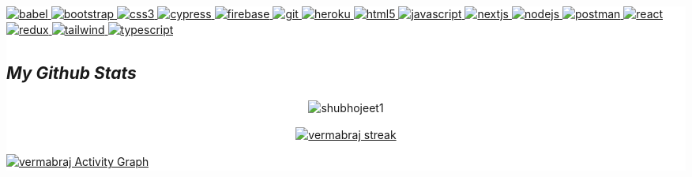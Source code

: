 <p align="left" marginBottom="10px"> <a href="https://babeljs.io/" target="_blank" rel="noreferrer"> <img src="https://www.vectorlogo.zone/logos/babeljs/babeljs-icon.svg" alt="babel" width="40" height="40"/> </a> <a href="https://getbootstrap.com" target="_blank" rel="noreferrer"> <img src="https://raw.githubusercontent.com/devicons/devicon/master/icons/bootstrap/bootstrap-plain-wordmark.svg" alt="bootstrap" width="40" height="40"/> </a> <a href="https://www.w3schools.com/css/" target="_blank" rel="noreferrer"> <img src="https://raw.githubusercontent.com/devicons/devicon/master/icons/css3/css3-original-wordmark.svg" alt="css3" width="40" height="40"/> </a> <a href="https://www.cypress.io" target="_blank" rel="noreferrer"> <img src="https://raw.githubusercontent.com/simple-icons/simple-icons/6e46ec1fc23b60c8fd0d2f2ff46db82e16dbd75f/icons/cypress.svg" alt="cypress" width="40" height="40"/> </a> <a href="https://firebase.google.com/" target="_blank" rel="noreferrer"> <img src="https://www.vectorlogo.zone/logos/firebase/firebase-icon.svg" alt="firebase" width="40" height="40"/> </a> <a href="https://git-scm.com/" target="_blank" rel="noreferrer"> <img src="https://www.vectorlogo.zone/logos/git-scm/git-scm-icon.svg" alt="git" width="40" height="40"/> </a> <a href="https://heroku.com" target="_blank" rel="noreferrer"> <img src="https://www.vectorlogo.zone/logos/heroku/heroku-icon.svg" alt="heroku" width="40" height="40"/> </a> <a href="https://www.w3.org/html/" target="_blank" rel="noreferrer"> <img src="https://raw.githubusercontent.com/devicons/devicon/master/icons/html5/html5-original-wordmark.svg" alt="html5" width="40" height="40"/> </a> <a href="https://developer.mozilla.org/en-US/docs/Web/JavaScript" target="_blank" rel="noreferrer"> <img src="https://raw.githubusercontent.com/devicons/devicon/master/icons/javascript/javascript-original.svg" alt="javascript" width="40" height="40"/> </a> <a href="https://nextjs.org/" target="_blank" rel="noreferrer"> <img src="https://cdn.worldvectorlogo.com/logos/nextjs-2.svg" alt="nextjs" width="40" height="40"/> </a> <a href="https://nodejs.org" target="_blank" rel="noreferrer"> <img src="https://raw.githubusercontent.com/devicons/devicon/master/icons/nodejs/nodejs-original-wordmark.svg" alt="nodejs" width="40" height="40"/> </a> <a href="https://postman.com" target="_blank" rel="noreferrer"> <img src="https://www.vectorlogo.zone/logos/getpostman/getpostman-icon.svg" alt="postman" width="40" height="40"/> </a> <a href="https://reactjs.org/" target="_blank" rel="noreferrer"> <img src="https://raw.githubusercontent.com/devicons/devicon/master/icons/react/react-original-wordmark.svg" alt="react" width="40" height="40"/> </a> <a href="https://redux.js.org" target="_blank" rel="noreferrer"> <img src="https://raw.githubusercontent.com/devicons/devicon/master/icons/redux/redux-original.svg" alt="redux" width="40" height="40"/> </a> <a href="https://tailwindcss.com/" target="_blank" rel="noreferrer"> <img src="https://www.vectorlogo.zone/logos/tailwindcss/tailwindcss-icon.svg" alt="tailwind" width="40" height="40"/> </a> <a href="https://www.typescriptlang.org/" target="_blank" rel="noreferrer"> <img src="https://raw.githubusercontent.com/devicons/devicon/master/icons/typescript/typescript-original.svg" alt="typescript" width="40" height="40"/> </a> </p>



  <h2><i>My Github Stats</i></h2>

<p  align="center"><img align="center" src="https://github-readme-stats.vercel.app/api?username=vermabraj&show_icons=true&bg_color=00000000" alt="shubhojeet1" /></p>


 <p align="center">
    <a href="https://github.com/vermabrajgithub-readme-streak-stats">
        <img title="🔥 Get streak stats for your profile at git.io/streak-stats" alt="vermabraj streak" src="https://github-readme-streak-stats.herokuapp.com/?user=vermabraj&hide_border=true&theme=react&hide_border=true&bg_color=0D1117"/>
    </a>
</p>  

 
 <a href="https://github.com/vermabraj/github-readme-activity-graph"><img alt="vermabraj Activity Graph" src="https://github-readme-activity-graph.cyclic.app/graph?username=vermabraj&bg_color=0D1117&color=5BCDEC&line=5BCDEC&point=FFFFFF&hide_border=true" /></a>
